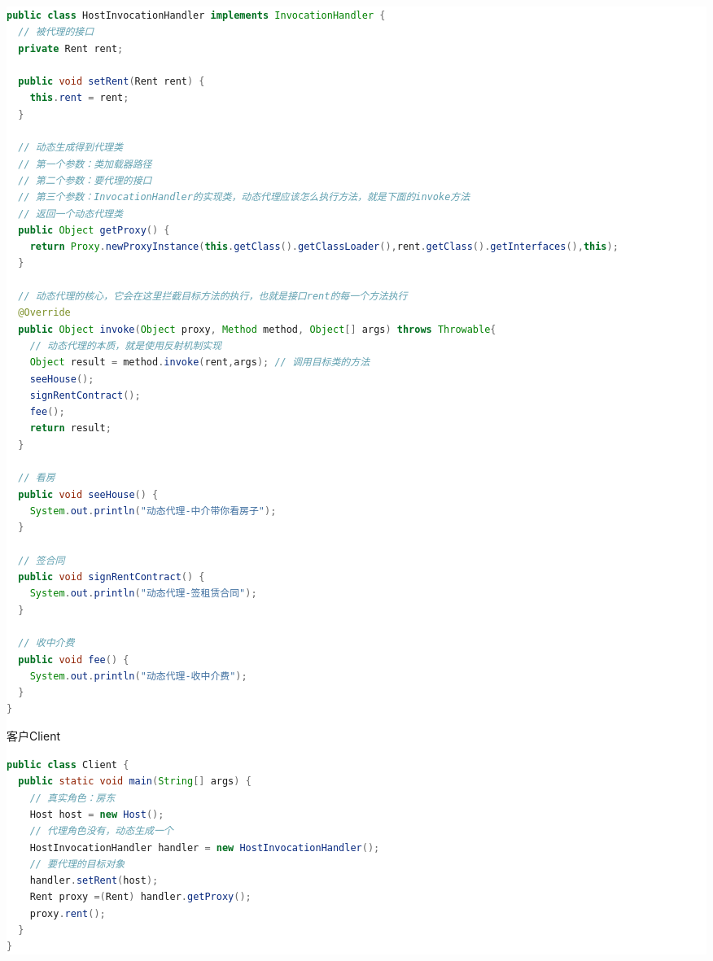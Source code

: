 ```java
public class HostInvocationHandler implements InvocationHandler {
  // 被代理的接口
  private Rent rent;

  public void setRent(Rent rent) {
    this.rent = rent;
  }

  // 动态生成得到代理类
  // 第一个参数：类加载器路径
  // 第二个参数：要代理的接口
  // 第三个参数：InvocationHandler的实现类，动态代理应该怎么执行方法，就是下面的invoke方法
  // 返回一个动态代理类
  public Object getProxy() {
    return Proxy.newProxyInstance(this.getClass().getClassLoader(),rent.getClass().getInterfaces(),this);
  }

  // 动态代理的核心，它会在这里拦截目标方法的执行，也就是接口rent的每一个方法执行
  @Override
  public Object invoke(Object proxy, Method method, Object[] args) throws Throwable{
    // 动态代理的本质，就是使用反射机制实现
    Object result = method.invoke(rent,args); // 调用目标类的方法
    seeHouse();
    signRentContract();
    fee();
    return result;
  }

  // 看房
  public void seeHouse() {
    System.out.println("动态代理-中介带你看房子");
  }

  // 签合同
  public void signRentContract() {
    System.out.println("动态代理-签租赁合同");
  }

  // 收中介费
  public void fee() {
    System.out.println("动态代理-收中介费");
  }
}
```

客户Client

```java
public class Client {
  public static void main(String[] args) {
    // 真实角色：房东
    Host host = new Host();
    // 代理角色没有，动态生成一个
    HostInvocationHandler handler = new HostInvocationHandler();
    // 要代理的目标对象
    handler.setRent(host);
    Rent proxy =(Rent) handler.getProxy();
    proxy.rent();
  }
}
```

